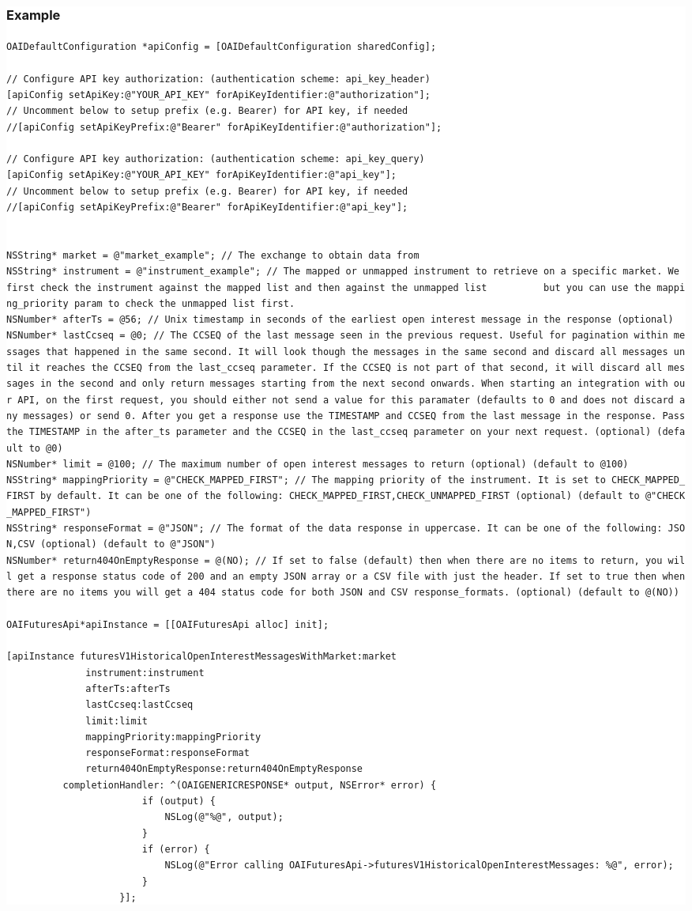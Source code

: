 

### Example
```objc
OAIDefaultConfiguration *apiConfig = [OAIDefaultConfiguration sharedConfig];

// Configure API key authorization: (authentication scheme: api_key_header)
[apiConfig setApiKey:@"YOUR_API_KEY" forApiKeyIdentifier:@"authorization"];
// Uncomment below to setup prefix (e.g. Bearer) for API key, if needed
//[apiConfig setApiKeyPrefix:@"Bearer" forApiKeyIdentifier:@"authorization"];

// Configure API key authorization: (authentication scheme: api_key_query)
[apiConfig setApiKey:@"YOUR_API_KEY" forApiKeyIdentifier:@"api_key"];
// Uncomment below to setup prefix (e.g. Bearer) for API key, if needed
//[apiConfig setApiKeyPrefix:@"Bearer" forApiKeyIdentifier:@"api_key"];


NSString* market = @"market_example"; // The exchange to obtain data from
NSString* instrument = @"instrument_example"; // The mapped or unmapped instrument to retrieve on a specific market. We first check the instrument against the mapped list and then against the unmapped list          but you can use the mapping_priority param to check the unmapped list first.
NSNumber* afterTs = @56; // Unix timestamp in seconds of the earliest open interest message in the response (optional)
NSNumber* lastCcseq = @0; // The CCSEQ of the last message seen in the previous request. Useful for pagination within messages that happened in the same second. It will look though the messages in the same second and discard all messages until it reaches the CCSEQ from the last_ccseq parameter. If the CCSEQ is not part of that second, it will discard all messages in the second and only return messages starting from the next second onwards. When starting an integration with our API, on the first request, you should either not send a value for this paramater (defaults to 0 and does not discard any messages) or send 0. After you get a response use the TIMESTAMP and CCSEQ from the last message in the response. Pass the TIMESTAMP in the after_ts parameter and the CCSEQ in the last_ccseq parameter on your next request. (optional) (default to @0)
NSNumber* limit = @100; // The maximum number of open interest messages to return (optional) (default to @100)
NSString* mappingPriority = @"CHECK_MAPPED_FIRST"; // The mapping priority of the instrument. It is set to CHECK_MAPPED_FIRST by default. It can be one of the following: CHECK_MAPPED_FIRST,CHECK_UNMAPPED_FIRST (optional) (default to @"CHECK_MAPPED_FIRST")
NSString* responseFormat = @"JSON"; // The format of the data response in uppercase. It can be one of the following: JSON,CSV (optional) (default to @"JSON")
NSNumber* return404OnEmptyResponse = @(NO); // If set to false (default) then when there are no items to return, you will get a response status code of 200 and an empty JSON array or a CSV file with just the header. If set to true then when there are no items you will get a 404 status code for both JSON and CSV response_formats. (optional) (default to @(NO))

OAIFuturesApi*apiInstance = [[OAIFuturesApi alloc] init];

[apiInstance futuresV1HistoricalOpenInterestMessagesWithMarket:market
              instrument:instrument
              afterTs:afterTs
              lastCcseq:lastCcseq
              limit:limit
              mappingPriority:mappingPriority
              responseFormat:responseFormat
              return404OnEmptyResponse:return404OnEmptyResponse
          completionHandler: ^(OAIGENERICRESPONSE* output, NSError* error) {
                        if (output) {
                            NSLog(@"%@", output);
                        }
                        if (error) {
                            NSLog(@"Error calling OAIFuturesApi->futuresV1HistoricalOpenInterestMessages: %@", error);
                        }
                    }];
```
